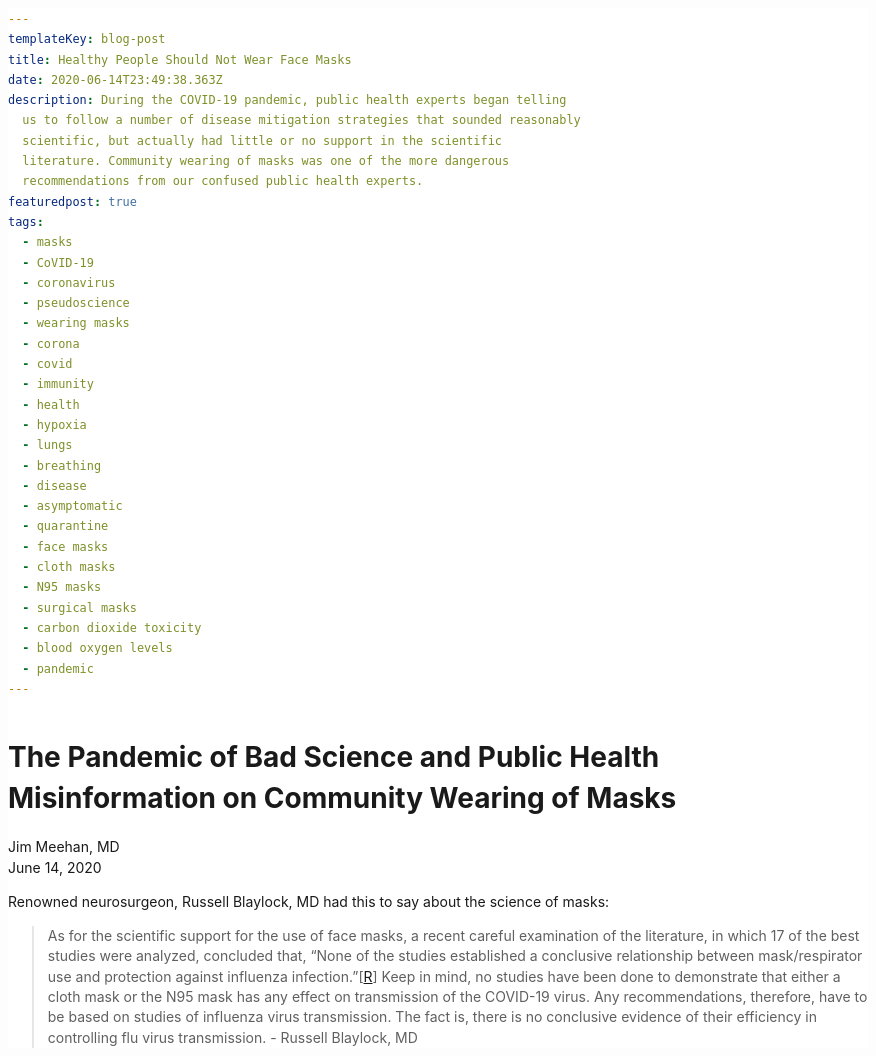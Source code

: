 ```yaml
---
templateKey: blog-post
title: Healthy People Should Not Wear Face Masks
date: 2020-06-14T23:49:38.363Z
description: During the COVID-19 pandemic, public health experts began telling
  us to follow a number of disease mitigation strategies that sounded reasonably
  scientific, but actually had little or no support in the scientific
  literature. Community wearing of masks was one of the more dangerous
  recommendations from our confused public health experts.
featuredpost: true
tags:
  - masks
  - CoVID-19
  - coronavirus
  - pseudoscience
  - wearing masks
  - corona
  - covid
  - immunity
  - health
  - hypoxia
  - lungs
  - breathing
  - disease
  - asymptomatic
  - quarantine
  - face masks
  - cloth masks
  - N95 masks
  - surgical masks
  - carbon dioxide toxicity
  - blood oxygen levels
  - pandemic
---
```

# The Pandemic of Bad Science and Public Health Misinformation on Community Wearing of Masks

Jim Meehan, MD\
June 14, 2020

Renowned neurosurgeon, Russell Blaylock, MD had this to say about the science of masks:

> As for the scientific support for the use of face masks, a recent careful examination of the literature, in which 17 of the best studies were analyzed, concluded that, “None of the studies established a conclusive relationship between mask/respirator use and protection against influenza infection.”[[R](https://onlinelibrary.wiley.com/doi/full/10.1111/j.1750-2659.2011.00307.x)] Keep in mind, no studies have been done to demonstrate that either a cloth mask or the N95 mask has any effect on transmission of the COVID-19 virus. Any recommendations, therefore, have to be based on studies of influenza virus transmission. The fact is, there is no conclusive evidence of their efficiency in controlling flu virus transmission. - Russell Blaylock, MD
